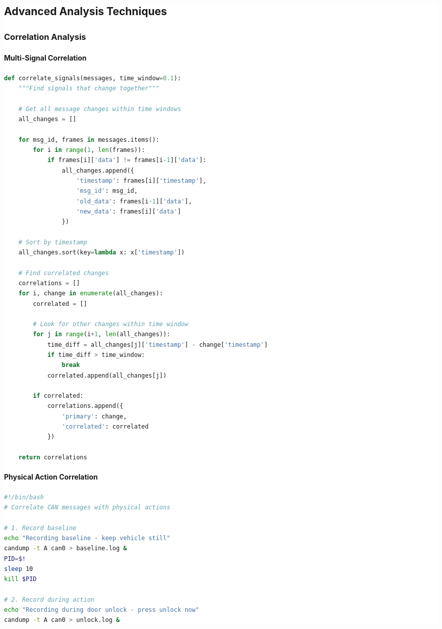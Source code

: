 ```python
```

## Advanced Analysis Techniques

### Correlation Analysis

#### Multi-Signal Correlation
```python
def correlate_signals(messages, time_window=0.1):
    """Find signals that change together"""
    
    # Get all message changes within time windows
    all_changes = []
    
    for msg_id, frames in messages.items():
        for i in range(1, len(frames)):
            if frames[i]['data'] != frames[i-1]['data']:
                all_changes.append({
                    'timestamp': frames[i]['timestamp'],
                    'msg_id': msg_id,
                    'old_data': frames[i-1]['data'],
                    'new_data': frames[i]['data']
                })
    
    # Sort by timestamp
    all_changes.sort(key=lambda x: x['timestamp'])
    
    # Find correlated changes
    correlations = []
    for i, change in enumerate(all_changes):
        correlated = []
        
        # Look for other changes within time window
        for j in range(i+1, len(all_changes)):
            time_diff = all_changes[j]['timestamp'] - change['timestamp']
            if time_diff > time_window:
                break
            correlated.append(all_changes[j])
        
        if correlated:
            correlations.append({
                'primary': change,
                'correlated': correlated
            })
    
    return correlations
```

#### Physical Action Correlation
```bash
#!/bin/bash
# Correlate CAN messages with physical actions

# 1. Record baseline
echo "Recording baseline - keep vehicle still"
candump -t A can0 > baseline.log &
PID=$!
sleep 10
kill $PID

# 2. Record during action
echo "Recording during door unlock - press unlock now"
candump -t A can0 > unlock.log &
```